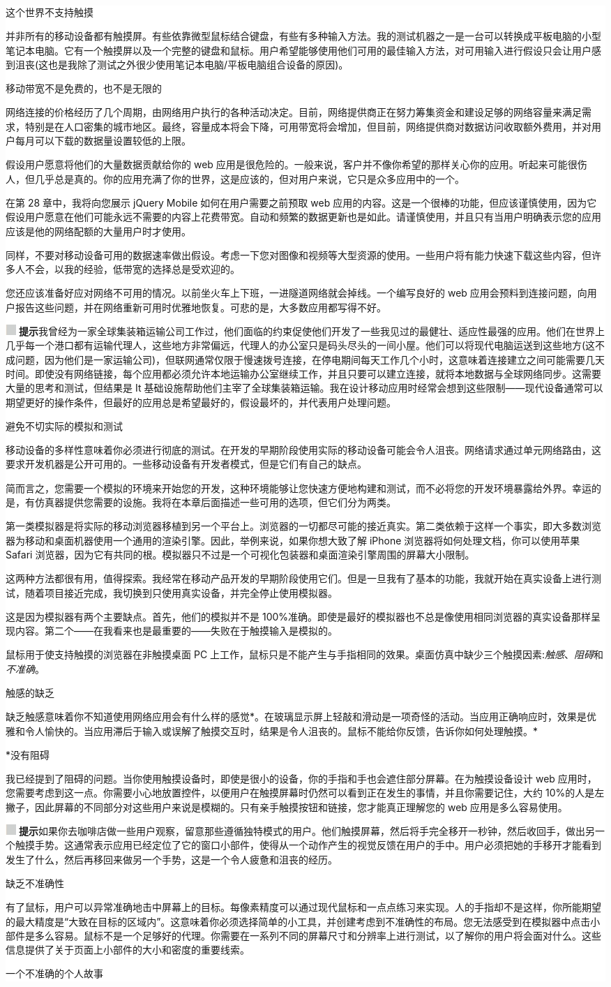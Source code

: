 这个世界不支持触摸

并非所有的移动设备都有触摸屏。有些依靠微型鼠标结合键盘，有些有多种输入方法。我的测试机器之一是一台可以转换成平板电脑的小型笔记本电脑。它有一个触摸屏以及一个完整的键盘和鼠标。用户希望能够使用他们可用的最佳输入方法，对可用输入进行假设只会让用户感到沮丧(这也是我除了测试之外很少使用笔记本电脑/平板电脑组合设备的原因)。

移动带宽不是免费的，也不是无限的

网络连接的价格经历了几个周期，由网络用户执行的各种活动决定。目前，网络提供商正在努力筹集资金和建设足够的网络容量来满足需求，特别是在人口密集的城市地区。最终，容量成本将会下降，可用带宽将会增加，但目前，网络提供商对数据访问收取额外费用，并对用户每月可以下载的数据量设置较低的上限。

假设用户愿意将他们的大量数据贡献给你的 web 应用是很危险的。一般来说，客户并不像你希望的那样关心你的应用。听起来可能很伤人，但几乎总是真的。你的应用充满了你的世界，这是应该的，但对用户来说，它只是众多应用中的一个。

在第 28 章中，我将向您展示 jQuery Mobile 如何在用户需要之前预取 web 应用的内容。这是一个很棒的功能，但应该谨慎使用，因为它假设用户愿意在他们可能永远不需要的内容上花费带宽。自动和频繁的数据更新也是如此。请谨慎使用，并且只有当用户明确表示您的应用应该是他的网络配额的大量用户时才使用。

同样，不要对移动设备可用的数据速率做出假设。考虑一下您对图像和视频等大型资源的使用。一些用户将有能力快速下载这些内容，但许多人不会，以我的经验，低带宽的选择总是受欢迎的。

您还应该准备好应对网络不可用的情况。以前坐火车上下班，一进隧道网络就会掉线。一个编写良好的 web 应用会预料到连接问题，向用户报告这些问题，并在网络重新可用时优雅地恢复。可悲的是，大多数应用都写得不好。

![image](img/sq.jpg) **提示**我曾经为一家全球集装箱运输公司工作过，他们面临的约束促使他们开发了一些我见过的最健壮、适应性最强的应用。他们在世界上几乎每一个港口都有运输代理人，这些地方非常偏远，代理人的办公室只是码头尽头的一间小屋。他们可以将现代电脑运送到这些地方(这不成问题，因为他们是一家运输公司)，但联网通常仅限于慢速拨号连接，在停电期间每天工作几个小时，这意味着连接建立之间可能需要几天时间。即使没有网络链接，每个应用都必须允许本地运输办公室继续工作，并且只要可以建立连接，就将本地数据与全球网络同步。这需要大量的思考和测试，但结果是 It 基础设施帮助他们主宰了全球集装箱运输。我在设计移动应用时经常会想到这些限制——现代设备通常可以期望更好的操作条件，但最好的应用总是希望最好的，假设最坏的，并代表用户处理问题。

避免不切实际的模拟和测试

移动设备的多样性意味着你必须进行彻底的测试。在开发的早期阶段使用实际的移动设备可能会令人沮丧。网络请求通过单元网络路由，这要求开发机器是公开可用的。一些移动设备有开发者模式，但是它们有自己的缺点。

简而言之，您需要一个模拟的环境来开始您的开发，这种环境能够让您快速方便地构建和测试，而不必将您的开发环境暴露给外界。幸运的是，有仿真器提供您需要的设施。我将在本章后面描述一些可用的选项，但它们分为两类。

第一类模拟器是将实际的移动浏览器移植到另一个平台上。浏览器的一切都尽可能的接近真实。第二类依赖于这样一个事实，即大多数浏览器为移动和桌面机器使用一个通用的渲染引擎。因此，举例来说，如果你想大致了解 iPhone 浏览器将如何处理文档，你可以使用苹果 Safari 浏览器，因为它有共同的根。模拟器只不过是一个可视化包装器和桌面渲染引擎周围的屏幕大小限制。

这两种方法都很有用，值得探索。我经常在移动产品开发的早期阶段使用它们。但是一旦我有了基本的功能，我就开始在真实设备上进行测试，随着项目接近完成，我切换到只使用真实设备，并完全停止使用模拟器。

这是因为模拟器有两个主要缺点。首先，他们的模拟并不是 100%准确。即使是最好的模拟器也不总是像使用相同浏览器的真实设备那样呈现内容。第二个——在我看来也是最重要的——失败在于触摸输入是模拟的。

鼠标用于使支持触摸的浏览器在非触摸桌面 PC 上工作，鼠标只是不能产生与手指相同的效果。桌面仿真中缺少三个触摸因素:*触感*、*阻碍*和*不准确*。

触感的缺乏

缺乏触感意味着你不知道使用网络应用会有什么样的感觉*。在玻璃显示屏上轻敲和滑动是一项奇怪的活动。当应用正确响应时，效果是优雅和令人愉快的。当应用滞后于输入或误解了触摸交互时，结果是令人沮丧的。鼠标不能给你反馈，告诉你如何处理触摸。*

 *没有阻碍

我已经提到了阻碍的问题。当你使用触摸设备时，即使是很小的设备，你的手指和手也会遮住部分屏幕。在为触摸设备设计 web 应用时，您需要考虑到这一点。你需要小心地放置控件，以便用户在触摸屏幕时仍然可以看到正在发生的事情，并且你需要记住，大约 10%的人是左撇子，因此屏幕的不同部分对这些用户来说是模糊的。只有亲手触摸按钮和链接，您才能真正理解您的 web 应用是多么容易使用。

![image](img/sq.jpg) **提示**如果你去咖啡店做一些用户观察，留意那些遵循独特模式的用户。他们触摸屏幕，然后将手完全移开一秒钟，然后收回手，做出另一个触摸手势。这通常表示应用已经定位了它的窗口小部件，使得从一个动作产生的视觉反馈在用户的手中。用户必须把她的手移开才能看到发生了什么，然后再移回来做另一个手势，这是一个令人疲惫和沮丧的经历。

缺乏不准确性

有了鼠标，用户可以异常准确地击中屏幕上的目标。每像素精度可以通过现代鼠标和一点点练习来实现。人的手指却不是这样，你所能期望的最大精度是“大致在目标的区域内”。这意味着你必须选择简单的小工具，并创建考虑到不准确性的布局。您无法感受到在模拟器中点击小部件是多么容易。鼠标不是一个足够好的代理。你需要在一系列不同的屏幕尺寸和分辨率上进行测试，以了解你的用户将会面对什么。这些信息提供了关于页面上小部件的大小和密度的重要线索。

一个不准确的个人故事
